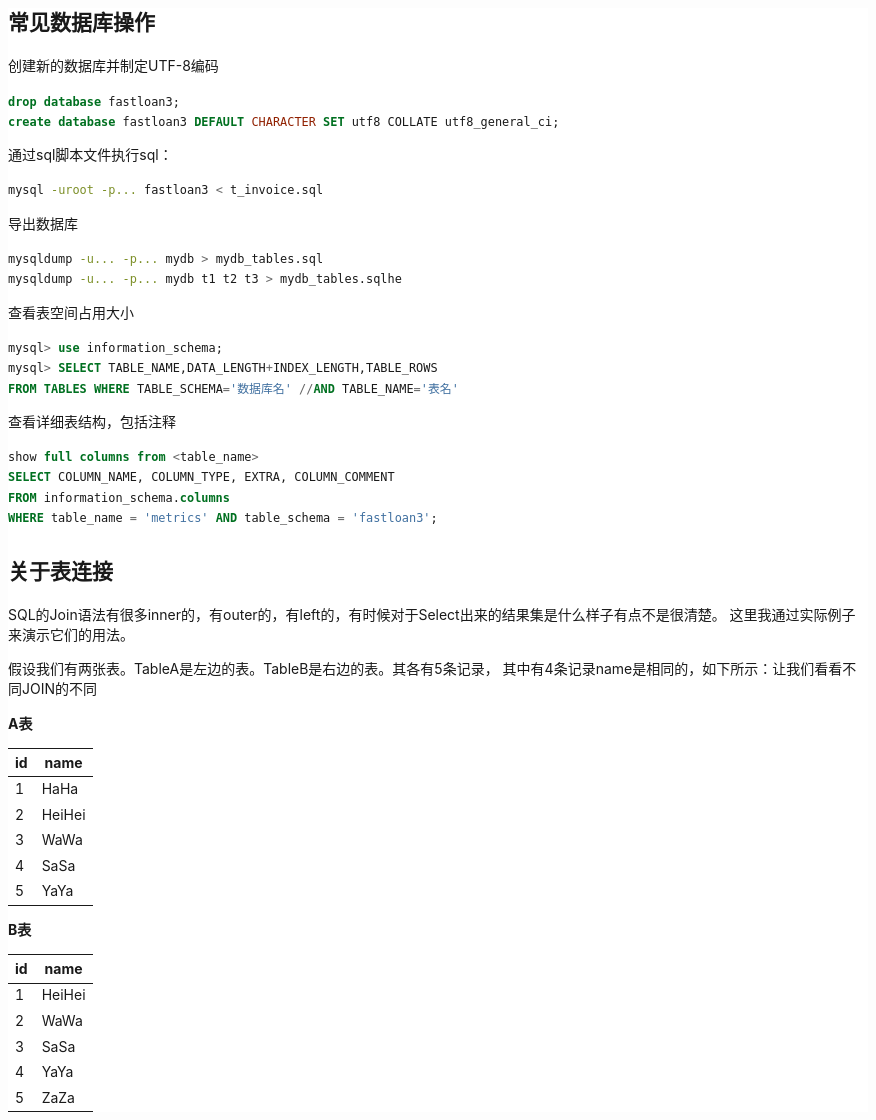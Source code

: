 ## 常见数据库操作

创建新的数据库并制定UTF-8编码
```sql
drop database fastloan3;
create database fastloan3 DEFAULT CHARACTER SET utf8 COLLATE utf8_general_ci;
```

通过sql脚本文件执行sql：
```bash
mysql -uroot -p... fastloan3 < t_invoice.sql
```

导出数据库
```bash
mysqldump -u... -p... mydb > mydb_tables.sql
mysqldump -u... -p... mydb t1 t2 t3 > mydb_tables.sqlhe
```

查看表空间占用大小
```sql
mysql> use information_schema;
mysql> SELECT TABLE_NAME,DATA_LENGTH+INDEX_LENGTH,TABLE_ROWS
FROM TABLES WHERE TABLE_SCHEMA='数据库名' //AND TABLE_NAME='表名'
```

查看详细表结构，包括注释
```sql
show full columns from <table_name>
SELECT COLUMN_NAME, COLUMN_TYPE, EXTRA, COLUMN_COMMENT
FROM information_schema.columns
WHERE table_name = 'metrics' AND table_schema = 'fastloan3';
```

## 关于表连接
SQL的Join语法有很多inner的，有outer的，有left的，有时候对于Select出来的结果集是什么样子有点不是很清楚。
这里我通过实际例子来演示它们的用法。

假设我们有两张表。TableA是左边的表。TableB是右边的表。其各有5条记录，
其中有4条记录name是相同的，如下所示：让我们看看不同JOIN的不同

**A表**

id  |name
----|------
1   |HaHa
2   |HeiHei
3   |WaWa
4   |SaSa
5   |YaYa


**B表**

id  |name
----|------------
1   |HeiHei
2   |WaWa
3   |SaSa
4   |YaYa
5   |ZaZa
